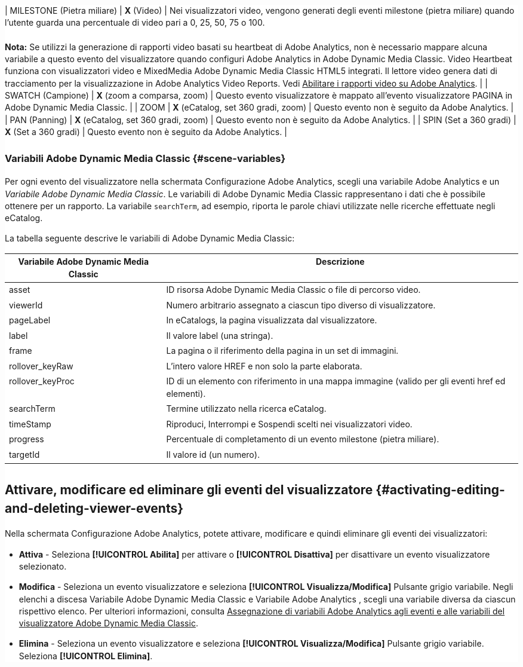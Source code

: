 | MILESTONE (Pietra miliare) | **X**  (Video) | Nei visualizzatori video, vengono generati degli eventi milestone (pietra miliare) quando l’utente guarda una percentuale di video pari a 0, 25, 50, 75 o 100.<br><br>**Nota:** Se utilizzi la generazione di rapporti video basati su heartbeat di Adobe Analytics, non è necessario mappare alcuna variabile a questo evento del visualizzatore quando configuri Adobe Analytics in Adobe Dynamic Media Classic. Video Heartbeat funziona con visualizzatori video e MixedMedia Adobe Dynamic Media Classic HTML5 integrati. Il lettore video genera dati di tracciamento per la visualizzazione in Adobe Analytics Video Reports. Vedi [Abilitare i rapporti video su Adobe Analytics](enabling-analytics-video-reports.md). |
| SWATCH (Campione) | **X** (zoom a comparsa, zoom) | Questo evento visualizzatore è mappato all’evento visualizzatore PAGINA in Adobe Dynamic Media Classic. |
| ZOOM | **X** (eCatalog, set 360 gradi, zoom) | Questo evento non è seguito da Adobe Analytics. |
| PAN (Panning) | **X** (eCatalog, set 360 gradi, zoom) | Questo evento non è seguito da Adobe Analytics. |
| SPIN (Set a 360 gradi) | **X** (Set a 360 gradi) | Questo evento non è seguito da Adobe Analytics. |

### Variabili Adobe Dynamic Media Classic {#scene-variables}

Per ogni evento del visualizzatore nella schermata Configurazione Adobe Analytics, scegli una variabile Adobe Analytics e un *Variabile Adobe Dynamic Media Classic*. Le variabili di Adobe Dynamic Media Classic rappresentano i dati che è possibile ottenere per un rapporto. La variabile `searchTerm`, ad esempio, riporta le parole chiavi utilizzate nelle ricerche effettuate negli eCatalog.

La tabella seguente descrive le variabili di Adobe Dynamic Media Classic:

| Variabile Adobe Dynamic Media Classic | Descrizione |
| --- | --- |
| asset | ID risorsa Adobe Dynamic Media Classic o file di percorso video. |
| viewerId | Numero arbitrario assegnato a ciascun tipo diverso di visualizzatore. |
| pageLabel | In eCatalogs, la pagina visualizzata dal visualizzatore. |
| label | Il valore label (una stringa). |
| frame | La pagina o il riferimento della pagina in un set di immagini. |
| rollover_keyRaw | L’intero valore HREF e non solo la parte elaborata. |
| rollover_keyProc | ID di un elemento con riferimento in una mappa immagine (valido per gli eventi href ed elementi). |
| searchTerm | Termine utilizzato nella ricerca eCatalog. |
| timeStamp | Riproduci, Interrompi e Sospendi scelti nei visualizzatori video. |
| progress | Percentuale di completamento di un evento milestone (pietra miliare). |
| targetId | Il valore id (un numero). |

## Attivare, modificare ed eliminare gli eventi del visualizzatore {#activating-editing-and-deleting-viewer-events}

Nella schermata Configurazione Adobe Analytics, potete attivare, modificare e quindi eliminare gli eventi dei visualizzatori:

* **Attiva** - Seleziona **[!UICONTROL Abilita]** per attivare o **[!UICONTROL Disattiva]** per disattivare un evento visualizzatore selezionato.

* **Modifica** - Seleziona un evento visualizzatore e seleziona **[!UICONTROL Visualizza/Modifica]** Pulsante grigio variabile. Negli elenchi a discesa Variabile Adobe Dynamic Media Classic e Variabile Adobe Analytics , scegli una variabile diversa da ciascun rispettivo elenco. Per ulteriori informazioni, consulta [Assegnazione di variabili Adobe Analytics agli eventi e alle variabili del visualizzatore Adobe Dynamic Media Classic](#assigning-adobe-analytics-variables-to-scene-viewer-events-and-variables).

* **Elimina** - Seleziona un evento visualizzatore e seleziona **[!UICONTROL Visualizza/Modifica]** Pulsante grigio variabile. Seleziona **[!UICONTROL Elimina]**.
